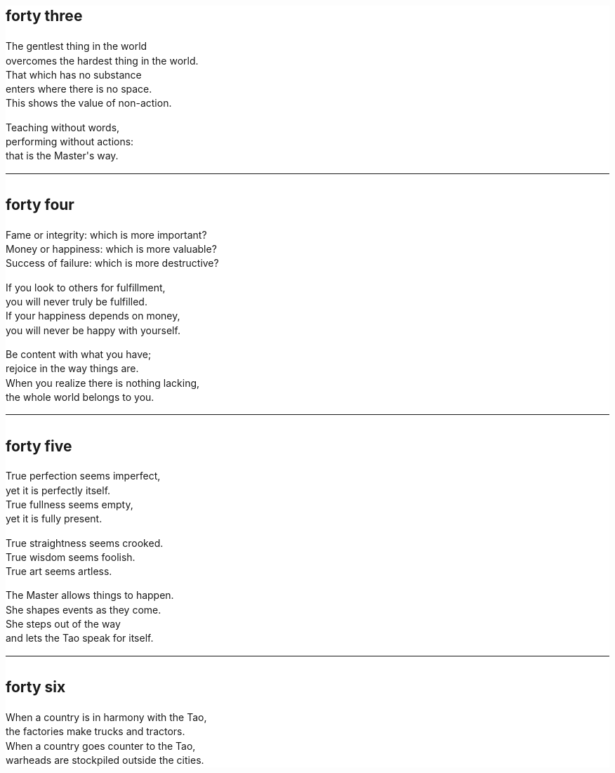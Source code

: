 ## forty three  
  
The gentlest thing in the world  
overcomes the hardest thing in the world.  
That which has no substance  
enters where there is no space.  
This shows the value of non-action.  
  
Teaching without words,  
performing without actions:  
that is the Master's way.  
  
---  
## forty four  
  
Fame or integrity: which is more important?  
Money or happiness: which is more valuable?  
Success of failure: which is more destructive?  
  
If you look to others for fulfillment,  
you will never truly be fulfilled.  
If your happiness depends on money,  
you will never be happy with yourself.  
  
Be content with what you have;  
rejoice in the way things are.  
When you realize there is nothing lacking,  
the whole world belongs to you.  
  
---  
## forty five  
  
True perfection seems imperfect,  
yet it is perfectly itself.  
True fullness seems empty,  
yet it is fully present.  
  
True straightness seems crooked.  
True wisdom seems foolish.  
True art seems artless.  
  
The Master allows things to happen.  
She shapes events as they come.  
She steps out of the way  
and lets the Tao speak for itself.  
  
---  
## forty six  
  
When a country is in harmony with the Tao,  
the factories make trucks and tractors.  
When a country goes counter to the Tao,  
warheads are stockpiled outside the cities.  
  